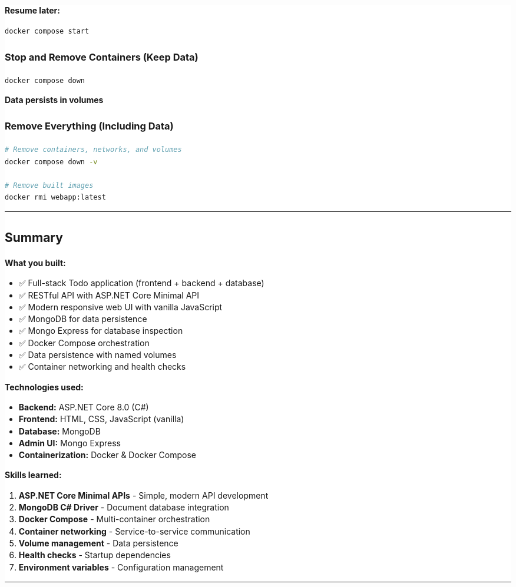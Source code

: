 **Resume later:**

```bash
docker compose start
```

### Stop and Remove Containers (Keep Data)

```bash
docker compose down
```

**Data persists in volumes**

### Remove Everything (Including Data)

```bash
# Remove containers, networks, and volumes
docker compose down -v

# Remove built images
docker rmi webapp:latest
```

---

## Summary

**What you built:**

- ✅ Full-stack Todo application (frontend + backend + database)
- ✅ RESTful API with ASP.NET Core Minimal API
- ✅ Modern responsive web UI with vanilla JavaScript
- ✅ MongoDB for data persistence
- ✅ Mongo Express for database inspection
- ✅ Docker Compose orchestration
- ✅ Data persistence with named volumes
- ✅ Container networking and health checks

**Technologies used:**

- **Backend:** ASP.NET Core 8.0 (C#)
- **Frontend:** HTML, CSS, JavaScript (vanilla)
- **Database:** MongoDB
- **Admin UI:** Mongo Express
- **Containerization:** Docker & Docker Compose

**Skills learned:**

1. **ASP.NET Core Minimal APIs** - Simple, modern API development
2. **MongoDB C# Driver** - Document database integration
3. **Docker Compose** - Multi-container orchestration
4. **Container networking** - Service-to-service communication
5. **Volume management** - Data persistence
6. **Health checks** - Startup dependencies
7. **Environment variables** - Configuration management

---